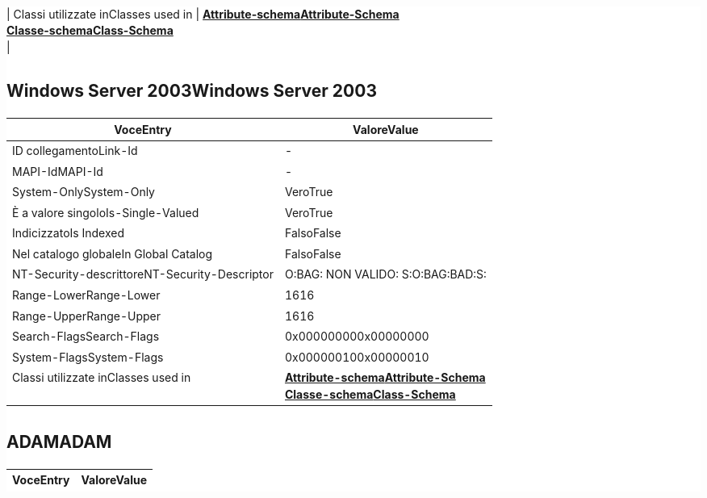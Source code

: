 | <span data-ttu-id="9e446-156">Classi utilizzate in</span><span class="sxs-lookup"><span data-stu-id="9e446-156">Classes used in</span></span>        | [<span data-ttu-id="9e446-157">**Attribute-schema**</span><span class="sxs-lookup"><span data-stu-id="9e446-157">**Attribute-Schema**</span></span>](c-attributeschema.md)<br/> [<span data-ttu-id="9e446-158">**Classe-schema**</span><span class="sxs-lookup"><span data-stu-id="9e446-158">**Class-Schema**</span></span>](c-classschema.md)<br/> |



## <a name="windows-server-2003"></a><span data-ttu-id="9e446-159">Windows Server 2003</span><span class="sxs-lookup"><span data-stu-id="9e446-159">Windows Server 2003</span></span>



| <span data-ttu-id="9e446-160">Voce</span><span class="sxs-lookup"><span data-stu-id="9e446-160">Entry</span></span> | <span data-ttu-id="9e446-161">Valore</span><span class="sxs-lookup"><span data-stu-id="9e446-161">Value</span></span> |
|------------------------|-----------------------------------------------------------------------------------------------------------|
| <span data-ttu-id="9e446-162">ID collegamento</span><span class="sxs-lookup"><span data-stu-id="9e446-162">Link-Id</span></span>                | \-                                                                                                        |
| <span data-ttu-id="9e446-163">MAPI-Id</span><span class="sxs-lookup"><span data-stu-id="9e446-163">MAPI-Id</span></span>                | \-                                                                                                        |
| <span data-ttu-id="9e446-164">System-Only</span><span class="sxs-lookup"><span data-stu-id="9e446-164">System-Only</span></span>            | <span data-ttu-id="9e446-165">Vero</span><span class="sxs-lookup"><span data-stu-id="9e446-165">True</span></span>                                                                                                      |
| <span data-ttu-id="9e446-166">È a valore singolo</span><span class="sxs-lookup"><span data-stu-id="9e446-166">Is-Single-Valued</span></span>       | <span data-ttu-id="9e446-167">Vero</span><span class="sxs-lookup"><span data-stu-id="9e446-167">True</span></span>                                                                                                      |
| <span data-ttu-id="9e446-168">Indicizzato</span><span class="sxs-lookup"><span data-stu-id="9e446-168">Is Indexed</span></span>             | <span data-ttu-id="9e446-169">Falso</span><span class="sxs-lookup"><span data-stu-id="9e446-169">False</span></span>                                                                                                     |
| <span data-ttu-id="9e446-170">Nel catalogo globale</span><span class="sxs-lookup"><span data-stu-id="9e446-170">In Global Catalog</span></span>      | <span data-ttu-id="9e446-171">Falso</span><span class="sxs-lookup"><span data-stu-id="9e446-171">False</span></span>                                                                                                     |
| <span data-ttu-id="9e446-172">NT-Security-descrittore</span><span class="sxs-lookup"><span data-stu-id="9e446-172">NT-Security-Descriptor</span></span> | <span data-ttu-id="9e446-173">O:BAG: NON VALIDO: S:</span><span class="sxs-lookup"><span data-stu-id="9e446-173">O:BAG:BAD:S:</span></span>                                                                                              |
| <span data-ttu-id="9e446-174">Range-Lower</span><span class="sxs-lookup"><span data-stu-id="9e446-174">Range-Lower</span></span>            | <span data-ttu-id="9e446-175">16</span><span class="sxs-lookup"><span data-stu-id="9e446-175">16</span></span>                                                                                                        |
| <span data-ttu-id="9e446-176">Range-Upper</span><span class="sxs-lookup"><span data-stu-id="9e446-176">Range-Upper</span></span>            | <span data-ttu-id="9e446-177">16</span><span class="sxs-lookup"><span data-stu-id="9e446-177">16</span></span>                                                                                                        |
| <span data-ttu-id="9e446-178">Search-Flags</span><span class="sxs-lookup"><span data-stu-id="9e446-178">Search-Flags</span></span>           | <span data-ttu-id="9e446-179">0x00000000</span><span class="sxs-lookup"><span data-stu-id="9e446-179">0x00000000</span></span>                                                                                                |
| <span data-ttu-id="9e446-180">System-Flags</span><span class="sxs-lookup"><span data-stu-id="9e446-180">System-Flags</span></span>           | <span data-ttu-id="9e446-181">0x00000010</span><span class="sxs-lookup"><span data-stu-id="9e446-181">0x00000010</span></span>                                                                                                |
| <span data-ttu-id="9e446-182">Classi utilizzate in</span><span class="sxs-lookup"><span data-stu-id="9e446-182">Classes used in</span></span>        | [<span data-ttu-id="9e446-183">**Attribute-schema**</span><span class="sxs-lookup"><span data-stu-id="9e446-183">**Attribute-Schema**</span></span>](c-attributeschema.md)<br/> [<span data-ttu-id="9e446-184">**Classe-schema**</span><span class="sxs-lookup"><span data-stu-id="9e446-184">**Class-Schema**</span></span>](c-classschema.md)<br/> |



## <a name="adam"></a><span data-ttu-id="9e446-185">ADAM</span><span class="sxs-lookup"><span data-stu-id="9e446-185">ADAM</span></span>



| <span data-ttu-id="9e446-186">Voce</span><span class="sxs-lookup"><span data-stu-id="9e446-186">Entry</span></span> | <span data-ttu-id="9e446-187">Valore</span><span class="sxs-lookup"><span data-stu-id="9e446-187">Value</span></span> |
|------------------------|-----------------------------------------------------------------------------------------------------------|
